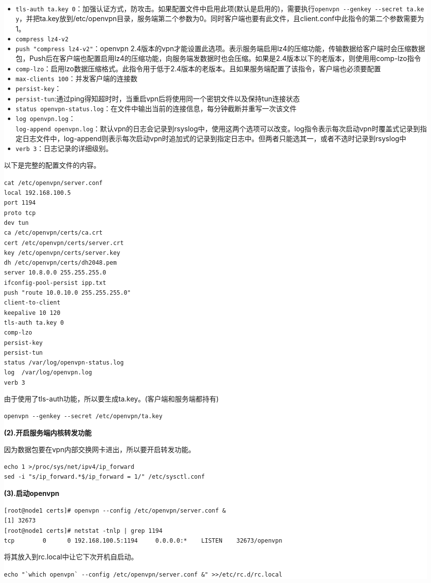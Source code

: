 - `tls-auth ta.key 0`：加强认证方式，防攻击。如果配置文件中启用此项(默认是启用的)，需要执行`openvpn --genkey --secret ta.key`，并把ta.key放到/etc/openvpn目录，服务端第二个参数为0。同时客户端也要有此文件，且client.conf中此指令的第二个参数需要为1。  
- `compress lz4-v2`  
- `push "compress lz4-v2"`：openvpn 2.4版本的vpn才能设置此选项。表示服务端启用lz4的压缩功能，传输数据给客户端时会压缩数据包，Push后在客户端也配置启用lz4的压缩功能，向服务端发数据时也会压缩。如果是2.4版本以下的老版本，则使用用comp-lzo指令  
- `comp-lzo`：启用lzo数据压缩格式。此指令用于低于2.4版本的老版本。且如果服务端配置了该指令，客户端也必须要配置  
- `max-clients 100`：并发客户端的连接数  
- `persist-key`：  
- `persist-tun`:通过ping得知超时时，当重启vpn后将使用同一个密钥文件以及保持tun连接状态  
- `status openvpn-status.log`：在文件中输出当前的连接信息，每分钟截断并重写一次该文件  
- `log openvpn.log`：  
`log-append openvpn.log`：默认vpn的日志会记录到rsyslog中，使用这两个选项可以改变。log指令表示每次启动vpn时覆盖式记录到指定日志文件中，log-append则表示每次启动vpn时追加式的记录到指定日志中。但两者只能选其一，或者不选时记录到rsyslog中  
- `verb 3`：日志记录的详细级别。  

以下是完整的配置文件的内容。
```
cat /etc/openvpn/server.conf
local 192.168.100.5
port 1194
proto tcp
dev tun
ca /etc/openvpn/certs/ca.crt
cert /etc/openvpn/certs/server.crt
key /etc/openvpn/certs/server.key
dh /etc/openvpn/certs/dh2048.pem
server 10.8.0.0 255.255.255.0
ifconfig-pool-persist ipp.txt
push "route 10.0.10.0 255.255.255.0"
client-to-client
keepalive 10 120
tls-auth ta.key 0
comp-lzo
persist-key
persist-tun
status /var/log/openvpn-status.log
log  /var/log/openvpn.log
verb 3
```
由于使用了tls-auth功能，所以要生成ta.key。(客户端和服务端都持有)
```
openvpn --genkey --secret /etc/openvpn/ta.key 
```

**(2).开启服务端内核转发功能**

因为数据包要在vpn内部交换网卡进出，所以要开启转发功能。
```
echo 1 >/proc/sys/net/ipv4/ip_forward
sed -i "s/ip_forward.*$/ip_forward = 1/" /etc/sysctl.conf
```

**(3).启动openvpn**

```
[root@node1 certs]# openvpn --config /etc/openvpn/server.conf &
[1] 32673
[root@node1 certs]# netstat -tnlp | grep 1194
tcp        0      0 192.168.100.5:1194     0.0.0.0:*    LISTEN    32673/openvpn
```
将其放入到rc.local中让它下次开机自启动。
```
echo "`which openvpn` --config /etc/openvpn/server.conf &" >>/etc/rc.d/rc.local
```
